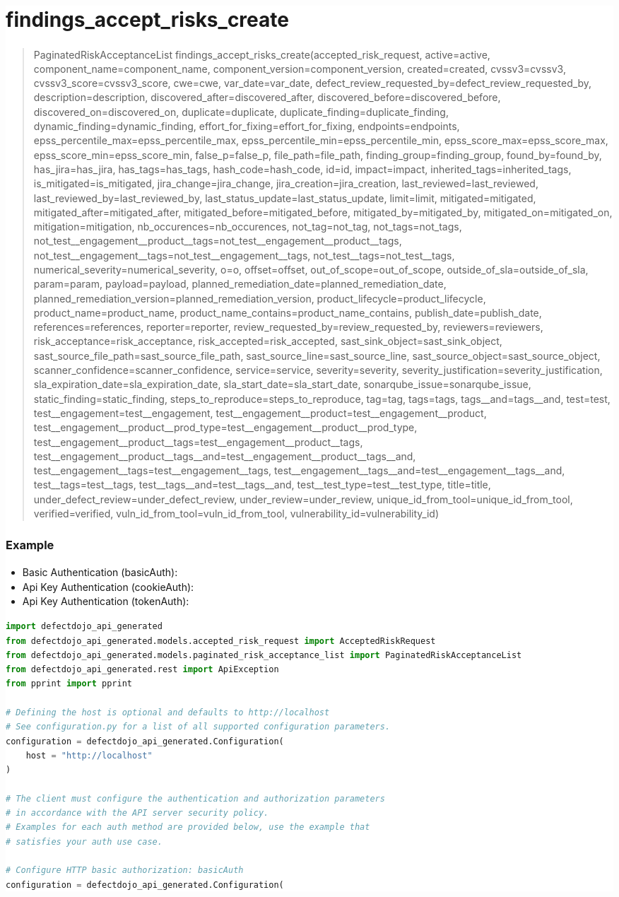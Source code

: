 
# **findings_accept_risks_create**
> PaginatedRiskAcceptanceList findings_accept_risks_create(accepted_risk_request, active=active, component_name=component_name, component_version=component_version, created=created, cvssv3=cvssv3, cvssv3_score=cvssv3_score, cwe=cwe, var_date=var_date, defect_review_requested_by=defect_review_requested_by, description=description, discovered_after=discovered_after, discovered_before=discovered_before, discovered_on=discovered_on, duplicate=duplicate, duplicate_finding=duplicate_finding, dynamic_finding=dynamic_finding, effort_for_fixing=effort_for_fixing, endpoints=endpoints, epss_percentile_max=epss_percentile_max, epss_percentile_min=epss_percentile_min, epss_score_max=epss_score_max, epss_score_min=epss_score_min, false_p=false_p, file_path=file_path, finding_group=finding_group, found_by=found_by, has_jira=has_jira, has_tags=has_tags, hash_code=hash_code, id=id, impact=impact, inherited_tags=inherited_tags, is_mitigated=is_mitigated, jira_change=jira_change, jira_creation=jira_creation, last_reviewed=last_reviewed, last_reviewed_by=last_reviewed_by, last_status_update=last_status_update, limit=limit, mitigated=mitigated, mitigated_after=mitigated_after, mitigated_before=mitigated_before, mitigated_by=mitigated_by, mitigated_on=mitigated_on, mitigation=mitigation, nb_occurences=nb_occurences, not_tag=not_tag, not_tags=not_tags, not_test__engagement__product__tags=not_test__engagement__product__tags, not_test__engagement__tags=not_test__engagement__tags, not_test__tags=not_test__tags, numerical_severity=numerical_severity, o=o, offset=offset, out_of_scope=out_of_scope, outside_of_sla=outside_of_sla, param=param, payload=payload, planned_remediation_date=planned_remediation_date, planned_remediation_version=planned_remediation_version, product_lifecycle=product_lifecycle, product_name=product_name, product_name_contains=product_name_contains, publish_date=publish_date, references=references, reporter=reporter, review_requested_by=review_requested_by, reviewers=reviewers, risk_acceptance=risk_acceptance, risk_accepted=risk_accepted, sast_sink_object=sast_sink_object, sast_source_file_path=sast_source_file_path, sast_source_line=sast_source_line, sast_source_object=sast_source_object, scanner_confidence=scanner_confidence, service=service, severity=severity, severity_justification=severity_justification, sla_expiration_date=sla_expiration_date, sla_start_date=sla_start_date, sonarqube_issue=sonarqube_issue, static_finding=static_finding, steps_to_reproduce=steps_to_reproduce, tag=tag, tags=tags, tags__and=tags__and, test=test, test__engagement=test__engagement, test__engagement__product=test__engagement__product, test__engagement__product__prod_type=test__engagement__product__prod_type, test__engagement__product__tags=test__engagement__product__tags, test__engagement__product__tags__and=test__engagement__product__tags__and, test__engagement__tags=test__engagement__tags, test__engagement__tags__and=test__engagement__tags__and, test__tags=test__tags, test__tags__and=test__tags__and, test__test_type=test__test_type, title=title, under_defect_review=under_defect_review, under_review=under_review, unique_id_from_tool=unique_id_from_tool, verified=verified, vuln_id_from_tool=vuln_id_from_tool, vulnerability_id=vulnerability_id)

### Example

* Basic Authentication (basicAuth):
* Api Key Authentication (cookieAuth):
* Api Key Authentication (tokenAuth):

```python
import defectdojo_api_generated
from defectdojo_api_generated.models.accepted_risk_request import AcceptedRiskRequest
from defectdojo_api_generated.models.paginated_risk_acceptance_list import PaginatedRiskAcceptanceList
from defectdojo_api_generated.rest import ApiException
from pprint import pprint

# Defining the host is optional and defaults to http://localhost
# See configuration.py for a list of all supported configuration parameters.
configuration = defectdojo_api_generated.Configuration(
    host = "http://localhost"
)

# The client must configure the authentication and authorization parameters
# in accordance with the API server security policy.
# Examples for each auth method are provided below, use the example that
# satisfies your auth use case.

# Configure HTTP basic authorization: basicAuth
configuration = defectdojo_api_generated.Configuration(
```